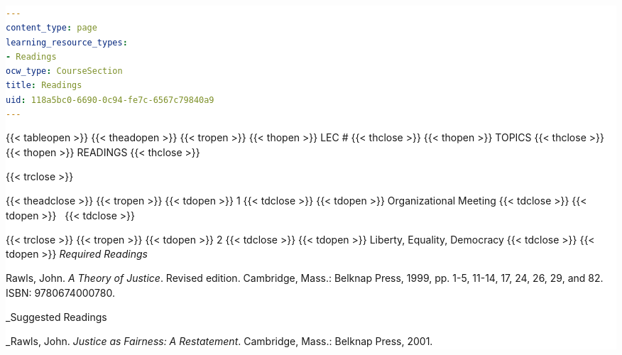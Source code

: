 ```yaml
---
content_type: page
learning_resource_types:
- Readings
ocw_type: CourseSection
title: Readings
uid: 118a5bc0-6690-0c94-fe7c-6567c79840a9
---
```


{{< tableopen >}}
{{< theadopen >}}
{{< tropen >}}
{{< thopen >}}
LEC #
{{< thclose >}}
{{< thopen >}}
TOPICS
{{< thclose >}}
{{< thopen >}}
READINGS
{{< thclose >}}

{{< trclose >}}

{{< theadclose >}}
{{< tropen >}}
{{< tdopen >}}
1
{{< tdclose >}}
{{< tdopen >}}
Organizational Meeting
{{< tdclose >}}
{{< tdopen >}}
 
{{< tdclose >}}

{{< trclose >}}
{{< tropen >}}
{{< tdopen >}}
2
{{< tdclose >}}
{{< tdopen >}}
Liberty, Equality, Democracy
{{< tdclose >}}
{{< tdopen >}}
_Required Readings_  
  
Rawls, John. _A Theory of Justice_. Revised edition. Cambridge, Mass.: Belknap Press, 1999, pp. 1-5, 11-14, 17, 24, 26, 29, and 82. ISBN: 9780674000780.  
  
_Suggested Readings  
  
_Rawls, John. _Justice as Fairness: A Restatement_. Cambridge, Mass.: Belknap Press, 2001.  
  